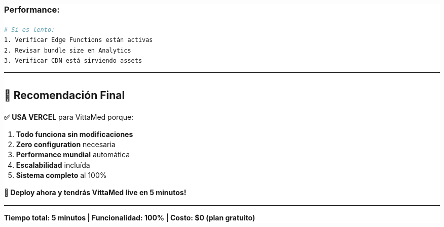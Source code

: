 ### **Performance:**
```bash
# Si es lento:
1. Verificar Edge Functions están activas
2. Revisar bundle size en Analytics
3. Verificar CDN está sirviendo assets
```

---

## 🎯 **Recomendación Final**

**✅ USA VERCEL** para VittaMed porque:

1. **Todo funciona sin modificaciones**
2. **Zero configuration** necesaria
3. **Performance mundial** automática
4. **Escalabilidad** incluída
5. **Sistema completo** al 100%

**🚀 Deploy ahora y tendrás VittaMed live en 5 minutos!**

---

**Tiempo total: 5 minutos | Funcionalidad: 100% | Costo: $0 (plan gratuito)**